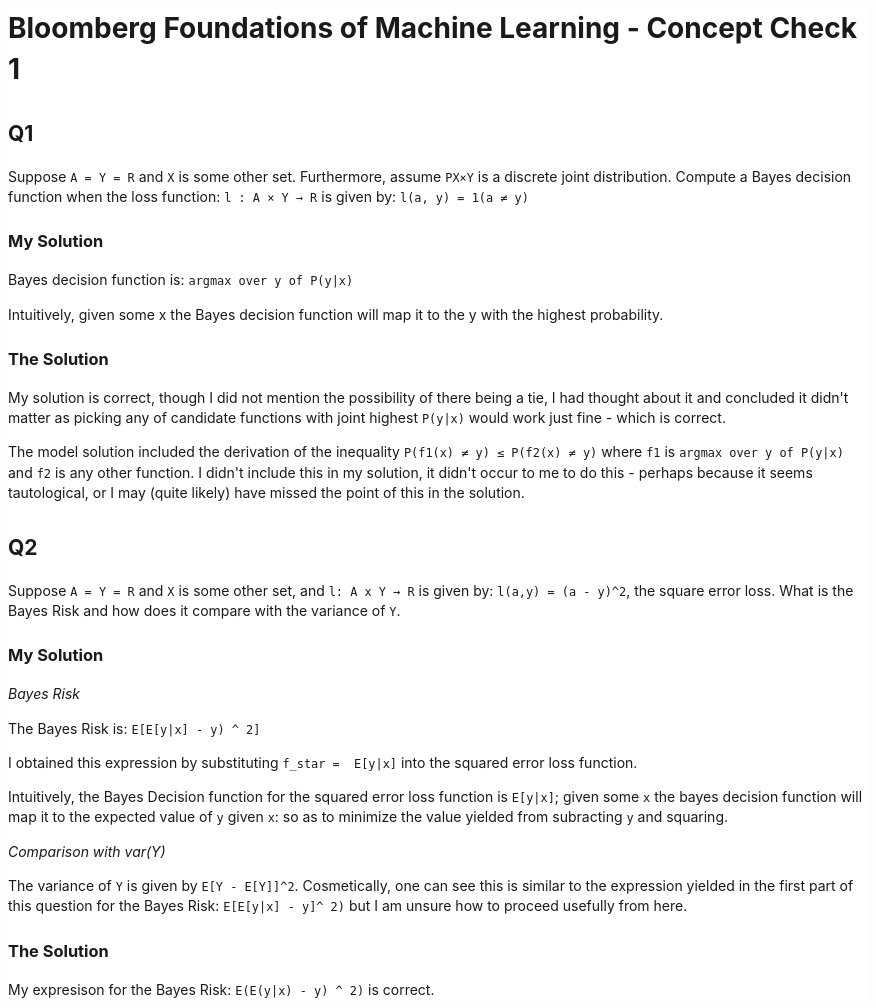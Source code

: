 # Bloomberg Foundations of Machine Learning - Concept Check 1
## Q1

Suppose `A = Y = R` and `X` is some other set. Furthermore, assume `PX×Y` is a discrete joint distribution. Compute a Bayes decision function when the loss function: `l : A × Y → R` is given by: `l(a, y) = 1(a ≠ y)`

### My Solution

Bayes decision function is: `argmax over y of P(y|x)`

Intuitively, given some x the Bayes decision function will map it to the y with the highest probability.

### The Solution

My solution is correct, though I did not mention the possibility of there being a tie, I had thought about it and concluded it didn't matter as picking any of candidate functions with joint highest `P(y|x)` would work just fine - which is correct.

The model solution included the derivation of the inequality `P(f1(x) ≠ y) ≤ P(f2(x) ≠ y)` where `f1` is `argmax over y of P(y|x)` and `f2` is any other function. I didn't include this in my solution, it didn't occur to me to do this - perhaps because it seems tautological, or I may (quite likely) have missed the point of this in the solution.

## Q2

Suppose `A = Y = R` and `X` is some other set, and `l: A x Y → R` is given by: `l(a,y) = (a - y)^2`, the square error loss. What is the Bayes Risk and how does it compare with the variance of `Y`.

### My Solution

*Bayes Risk*

The Bayes Risk is: `E[E[y|x] - y) ^ 2]`

I obtained this expression by substituting `f_star =  E[y|x]` into the squared error loss function.

Intuitively, the Bayes Decision function for the squared error loss function is `E[y|x]`; given some `x` the bayes decision function will map it to the expected value of `y` given `x`: so as to minimize the value yielded from subracting `y` and squaring.

*Comparison with var(Y)*

The variance of `Y` is given by `E[Y - E[Y]]^2`. Cosmetically, one can see this is similar to  the expression yielded in the first part of this question for the Bayes Risk: `E[E[y|x] - y]^ 2)` but I am unsure how to proceed usefully from here.


### The Solution

My expresison for the Bayes Risk: `E(E(y|x) - y) ^ 2)` is correct.
